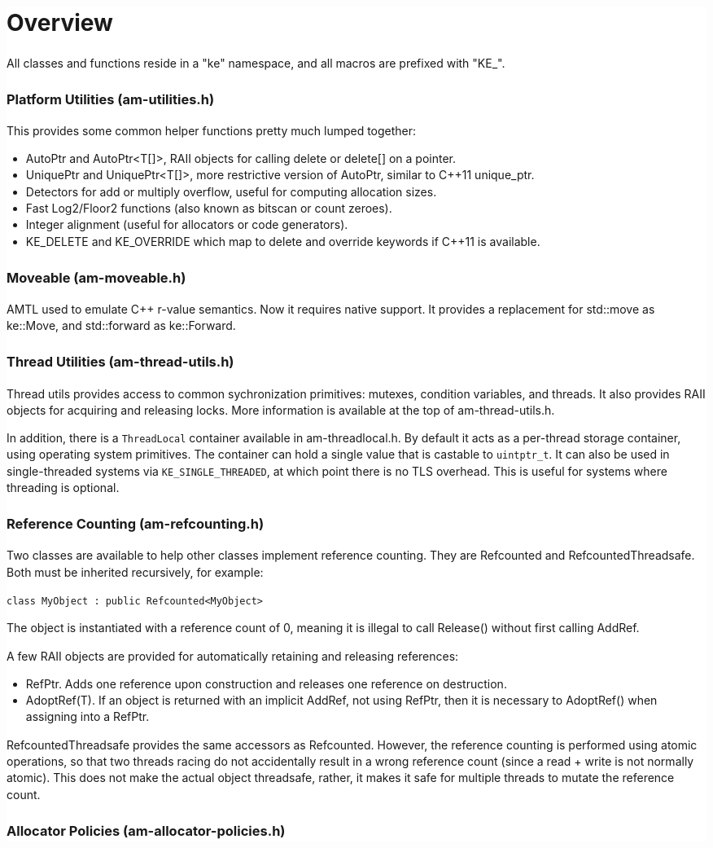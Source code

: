 # Overview

All classes and functions reside in a "ke" namespace, and all macros are prefixed with "KE\_".

### Platform Utilities (am-utilities.h)

This provides some common helper functions pretty much lumped together:
* AutoPtr<T> and AutoPtr<T[]>, RAII objects for calling delete or delete[] on a pointer.
* UniquePtr<T> and UniquePtr<T[]>, more restrictive version of AutoPtr, similar to C++11 unique\_ptr.
* Detectors for add or multiply overflow, useful for computing allocation sizes.
* Fast Log2/Floor2 functions (also known as bitscan or count zeroes).
* Integer alignment (useful for allocators or code generators).
* KE\_DELETE and KE\_OVERRIDE which map to delete and override keywords if C++11 is available.

### Moveable (am-moveable.h)

AMTL used to emulate C++ r-value semantics. Now it requires native support. It
provides a replacement for std::move as ke::Move, and std::forward as ke::Forward.

### Thread Utilities (am-thread-utils.h)

Thread utils provides access to common sychronization primitives: mutexes, condition variables,
and threads. It also provides RAII objects for acquiring and releasing locks. More information is
available at the top of am-thread-utils.h.

In addition, there is a `ThreadLocal` container available in am-threadlocal.h. By default it acts
as a per-thread storage container, using operating system primitives. The container can hold a
single value that is castable to `uintptr_t`. It can also be used in single-threaded systems via
`KE_SINGLE_THREADED`, at which point there is no TLS overhead. This is useful for systems where
threading is optional.

### Reference Counting (am-refcounting.h)

Two classes are available to help other classes implement reference counting. They are Refcounted
and RefcountedThreadsafe. Both must be inherited recursively, for example:

    class MyObject : public Refcounted<MyObject>
  
The object is instantiated with a reference count of 0, meaning it is illegal to call Release()
without first calling AddRef.

A few RAII objects are provided for automatically retaining and releasing references:

* RefPtr<T>. Adds one reference upon construction and releases one reference on destruction.
* AdoptRef(T). If an object is returned with an implicit AddRef, not using RefPtr, then
  it is necessary to AdoptRef() when assigning into a RefPtr.

RefcountedThreadsafe provides the same accessors as Refcounted. However, the reference counting is
performed using atomic operations, so that two threads racing do not accidentally result in a wrong
reference count (since a read + write is not normally atomic). This does not make the actual object
threadsafe, rather, it makes it safe for multiple threads to mutate the reference count.

### Allocator Policies (am-allocator-policies.h)
